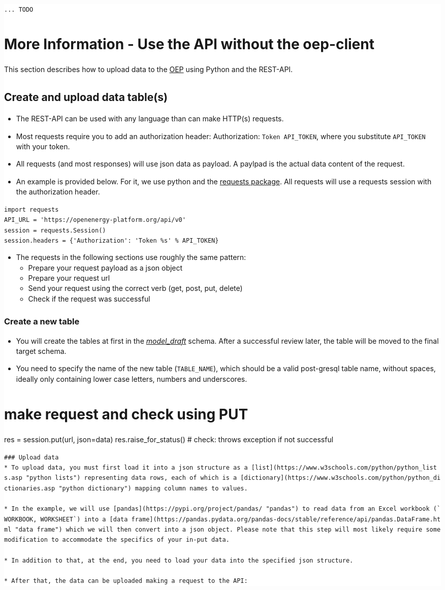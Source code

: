 `... TODO`

# More Information - Use the API without the oep-client

This section describes how to upload data to the [OEP](https://openenergy-platform.org "OEP") using Python and the REST-API.

## Create and upload data table(s)

- The REST-API can be used with any language than can make HTTP(s) requests.

- Most requests require you to add an authorization header:
  Authorization: `Token API_TOKEN`, where you substitute `API_TOKEN` with your token.

- All requests (and most responses) will use json data as payload. A paylpad is the actual data content of the request.

- An example is provided below. For it, we use python and the [requests package](https://2.python-requests.org/en/master/ "Python request package"). All requests will use a requests session with the authorization header.

```
import requests
API_URL = 'https://openenergy-platform.org/api/v0'
session = requests.Session()
session.headers = {'Authorization': 'Token %s' % API_TOKEN}
```

- The requests in the following sections use roughly the same pattern:
  - Prepare your request payload as a json object
  - Prepare your request url
  - Send your request using the correct verb (get, post, put, delete)
  - Check if the request was successful

### Create a new table

- You will create the tables at first in the [_model_draft_](https://openenergy-platform.org/dataedit/view/model_draft) schema. After a successful review later, the table will be moved to the final target schema.

- You need to specify the name of the new table (`TABLE_NAME`), which should be a valid
  post-gresql table name, without spaces, ideally only containing lower case letters, numbers and underscores.

# make request and check using PUT

res = session.put(url, json=data)
res.raise_for_status() # check: throws exception if not successful

```
### Upload data
* To upload data, you must first load it into a json structure as a [list](https://www.w3schools.com/python/python_lists.asp "python lists") representing data rows, each of which is a [dictionary](https://www.w3schools.com/python/python_dictionaries.asp "python dictionary") mapping column names to values.

* In the example, we will use [pandas](https://pypi.org/project/pandas/ "pandas") to read data from an Excel workbook (`WORKBOOK, WORKSHEET`) into a [data frame](https://pandas.pydata.org/pandas-docs/stable/reference/api/pandas.DataFrame.html "data frame") which we will then convert into a json object. Please note that this step will most likely require some modification to accommodate the specifics of your in-put data.

* In addition to that, at the end, you need to load your data into the specified json structure.

* After that, the data can be uploaded making a request to the API:
```

